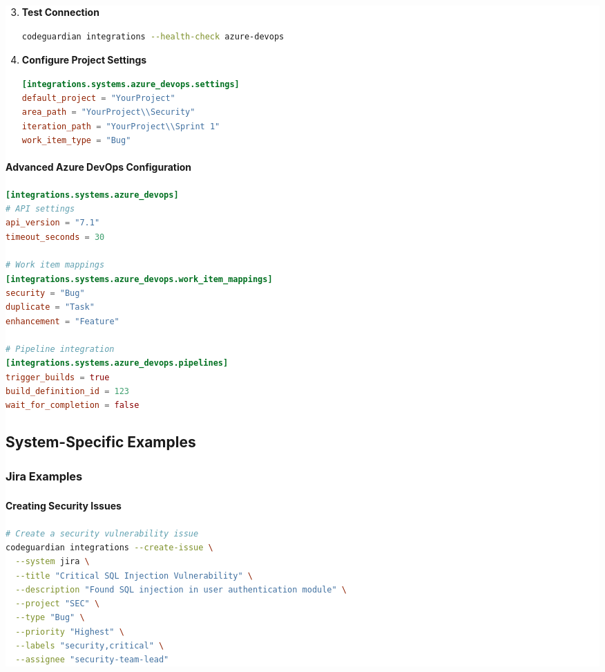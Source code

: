 3. **Test Connection**
   ```bash
   codeguardian integrations --health-check azure-devops
   ```

4. **Configure Project Settings**
   ```toml
   [integrations.systems.azure_devops.settings]
   default_project = "YourProject"
   area_path = "YourProject\\Security"
   iteration_path = "YourProject\\Sprint 1"
   work_item_type = "Bug"
   ```

#### Advanced Azure DevOps Configuration

```toml
[integrations.systems.azure_devops]
# API settings
api_version = "7.1"
timeout_seconds = 30

# Work item mappings
[integrations.systems.azure_devops.work_item_mappings]
security = "Bug"
duplicate = "Task"
enhancement = "Feature"

# Pipeline integration
[integrations.systems.azure_devops.pipelines]
trigger_builds = true
build_definition_id = 123
wait_for_completion = false
```

## System-Specific Examples

### Jira Examples

#### Creating Security Issues

```bash
# Create a security vulnerability issue
codeguardian integrations --create-issue \
  --system jira \
  --title "Critical SQL Injection Vulnerability" \
  --description "Found SQL injection in user authentication module" \
  --project "SEC" \
  --type "Bug" \
  --priority "Highest" \
  --labels "security,critical" \
  --assignee "security-team-lead"
```

